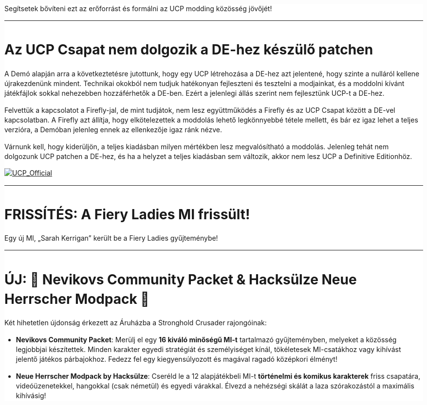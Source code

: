 Segítsetek bővíteni ezt az erőforrást és formálni az UCP modding közösség jövőjét!

---

# Az UCP Csapat nem dolgozik a DE-hez készülő patchen
[meta]: <> (
timestamp: 2025-02-27
category: community
)

A Demó alapján arra a következtetésre jutottunk, hogy egy UCP létrehozása a DE-hez azt jelentené, hogy szinte a nulláról kellene újrakezdenünk mindent. Technikai okokból nem tudjuk hatékonyan fejleszteni és tesztelni a modjainkat, és a moddolni kívánt játékfájlok sokkal nehezebben hozzáférhetők a DE-ben. Ezért a jelenlegi állás szerint nem fejlesztünk UCP-t a DE-hez.

Felvettük a kapcsolatot a Firefly-jal, de mint tudjátok, nem lesz együttműködés a Firefly és az UCP Csapat között a DE-vel kapcsolatban. A Firefly azt állítja, hogy elkötelezettek a moddolás lehető legkönnyebbé tétele mellett, és bár ez igaz lehet a teljes verzióra, a Demóban jelenleg ennek az ellenkezője igaz ránk nézve.

Várnunk kell, hogy kiderüljön, a teljes kiadásban milyen mértékben lesz megvalósítható a moddolás. Jelenleg tehát nem dolgozunk UCP patchen a DE-hez, és ha a helyzet a teljes kiadásban sem változik, akkor nem lesz UCP a Definitive Editionhöz.

[![UCP_Official](https://discordapp.com/api/guilds/426318193603117057/widget.png?style=shield)](https://discord.gg/P9dkF38Q2t)

---

# FRISSÍTÉS: A Fiery Ladies MI frissült!
[meta]: <> (
timestamp: 2024-01-24
category: store
)

Egy új MI, „Sarah Kerrigan” került be a Fiery Ladies gyűjteménybe!

---

# ÚJ: 🏰 Nevikovs Community Packet & Hacksülze Neue Herrscher Modpack 🎉
[meta]: <> (
timestamp: 2024-12-26
category: store
)

Két hihetetlen újdonság érkezett az Áruházba a Stronghold Crusader rajongóinak:

- **Nevikovs Community Packet**: Merülj el egy **16 kiváló minőségű MI-t** tartalmazó gyűjteményben, melyeket a közösség legjobbjai készítettek. Minden karakter egyedi stratégiát és személyiséget kínál, tökéletesek MI-csatákhoz vagy kihívást jelentő játékos párbajokhoz. Fedezz fel egy kiegyensúlyozott és magával ragadó középkori élményt!

- **Neue Herrscher Modpack by Hacksülze**: Cseréld le a 12 alapjátékbeli MI-t **történelmi és komikus karakterek** friss csapatára, videóüzenetekkel, hangokkal (csak németül) és egyedi várakkal. Élvezd a nehézségi skálát a laza szórakozástól a maximális kihívásig!

